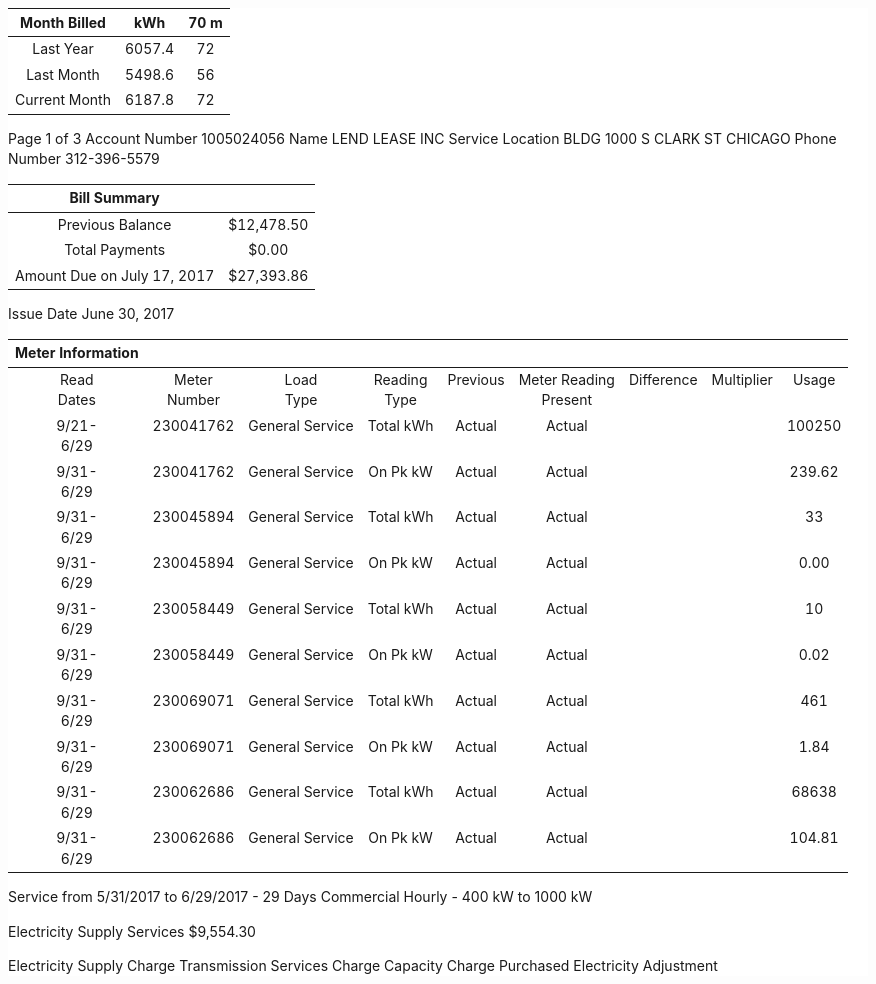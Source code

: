
| Month Billed | kWh | 70 m |
| :--: | :--: | :--: |
| Last Year | 6057.4 | 72 |
| Last Month | 5498.6 | 56 |
| Current Month | 6187.8 | 72 |

Page 1 of 3
Account Number 1005024056
Name
LEND LEASE INC
Service Location BLDG 1000 S CLARK ST CHICAGO
Phone Number 312-396-5579

| Bill Summary |  |
| :--: | :--: |
| Previous Balance | \$12,478.50 |
| Total Payments | \$0.00 |
| Amount Due on July 17, 2017 | \$27,393.86 |

Issue Date June 30, 2017

| Meter Information |  |  |  |  |  |  |  |  |
| :--: | :--: | :--: | :--: | :--: | :--: | :--: | :--: | :--: |
| Read <br> Dates | Meter <br> Number | Load <br> Type | Reading <br> Type | Previous | Meter Reading <br> Present | Difference | Multiplier | Usage |
| 9/21- <br> 6/29 | 230041762 | General Service | Total kWh | Actual | Actual |  |  | 100250 |
| 9/31- <br> 6/29 | 230041762 | General Service | On Pk kW | Actual | Actual |  |  | 239.62 |
| 9/31- <br> 6/29 | 230045894 | General Service | Total kWh | Actual | Actual |  |  | 33 |
| 9/31- <br> 6/29 | 230045894 | General Service | On Pk kW | Actual | Actual |  |  | 0.00 |
| 9/31- <br> 6/29 | 230058449 | General Service | Total kWh | Actual | Actual |  |  | 10 |
| 9/31- <br> 6/29 | 230058449 | General Service | On Pk kW | Actual | Actual |  |  | 0.02 |
| 9/31- <br> 6/29 | 230069071 | General Service | Total kWh | Actual | Actual |  |  | 461 |
| 9/31- <br> 6/29 | 230069071 | General Service | On Pk kW | Actual | Actual |  |  | 1.84 |
| 9/31- <br> 6/29 | 230062686 | General Service | Total kWh | Actual | Actual |  |  | 68638 |
| 9/31- <br> 6/29 | 230062686 | General Service | On Pk kW | Actual | Actual |  |  | 104.81 |

Service from 5/31/2017 to 6/29/2017 - 29 Days
Commercial Hourly - 400 kW to 1000 kW

Electricity Supply Services
\$9,554.30

Electricity Supply Charge
Transmission Services Charge
Capacity Charge
Purchased Electricity Adjustment

